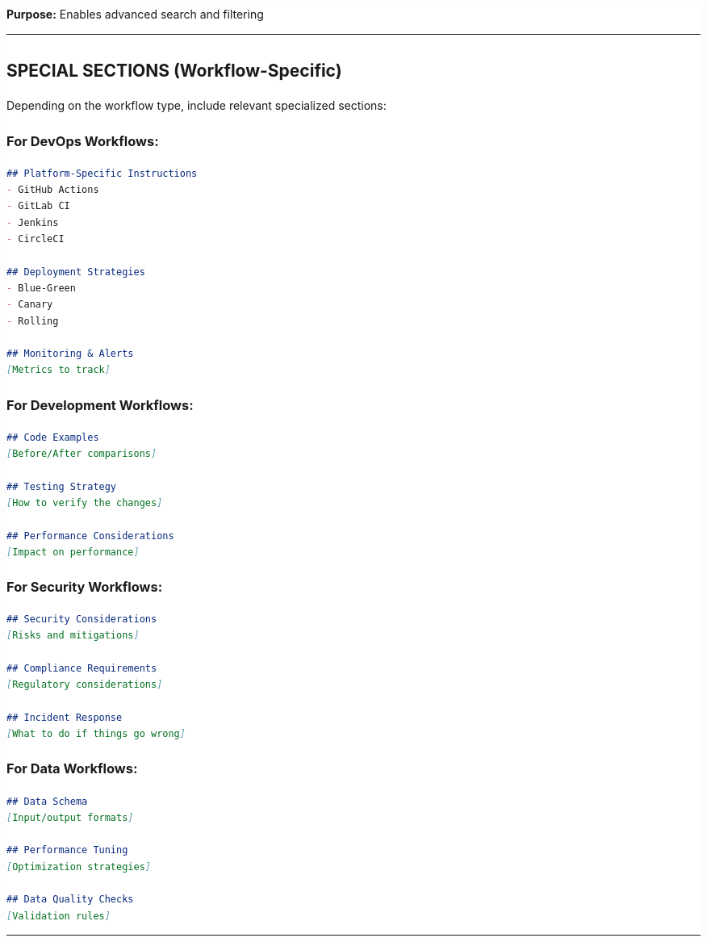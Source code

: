 **Purpose:** Enables advanced search and filtering

---

## SPECIAL SECTIONS (Workflow-Specific)

Depending on the workflow type, include relevant specialized sections:

### For DevOps Workflows:
```markdown
## Platform-Specific Instructions
- GitHub Actions
- GitLab CI
- Jenkins
- CircleCI

## Deployment Strategies
- Blue-Green
- Canary
- Rolling

## Monitoring & Alerts
[Metrics to track]
```

### For Development Workflows:
```markdown
## Code Examples
[Before/After comparisons]

## Testing Strategy
[How to verify the changes]

## Performance Considerations
[Impact on performance]
```

### For Security Workflows:
```markdown
## Security Considerations
[Risks and mitigations]

## Compliance Requirements
[Regulatory considerations]

## Incident Response
[What to do if things go wrong]
```

### For Data Workflows:
```markdown
## Data Schema
[Input/output formats]

## Performance Tuning
[Optimization strategies]

## Data Quality Checks
[Validation rules]
```

---